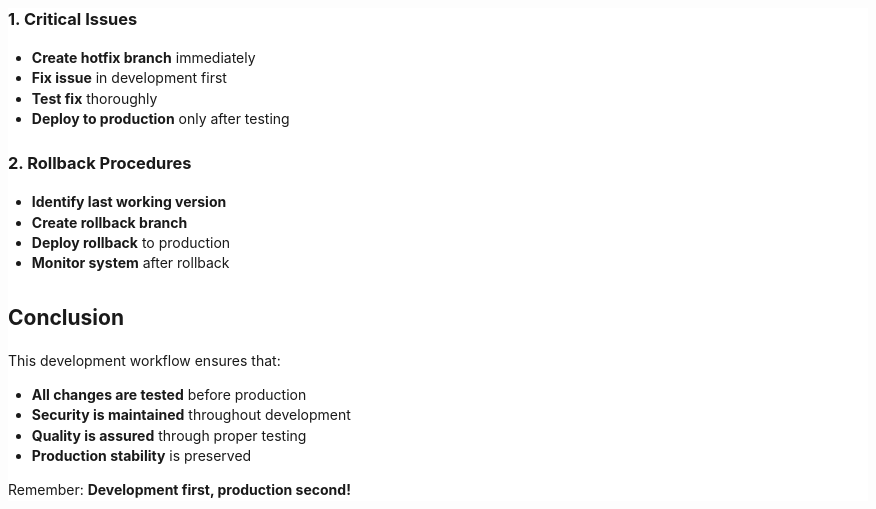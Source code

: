 ### 1. Critical Issues
- **Create hotfix branch** immediately
- **Fix issue** in development first
- **Test fix** thoroughly
- **Deploy to production** only after testing

### 2. Rollback Procedures
- **Identify last working version**
- **Create rollback branch**
- **Deploy rollback** to production
- **Monitor system** after rollback

## Conclusion

This development workflow ensures that:
- **All changes are tested** before production
- **Security is maintained** throughout development
- **Quality is assured** through proper testing
- **Production stability** is preserved

Remember: **Development first, production second!**
